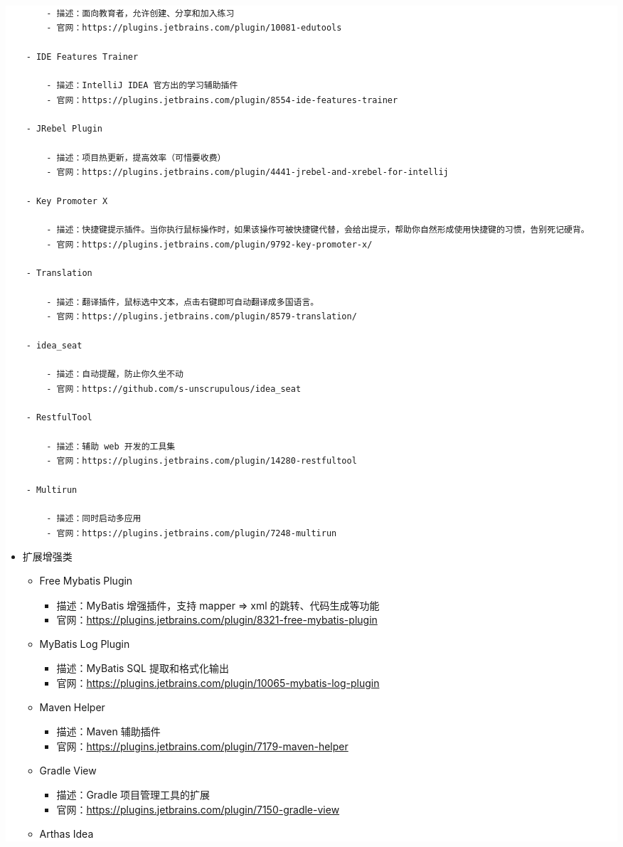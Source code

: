 			- 描述：面向教育者，允许创建、分享和加入练习
			- 官网：https://plugins.jetbrains.com/plugin/10081-edutools

		- IDE Features Trainer

			- 描述：IntelliJ IDEA 官方出的学习辅助插件
			- 官网：https://plugins.jetbrains.com/plugin/8554-ide-features-trainer

		- JRebel Plugin

			- 描述：项目热更新，提高效率（可惜要收费）
			- 官网：https://plugins.jetbrains.com/plugin/4441-jrebel-and-xrebel-for-intellij

		- Key Promoter X

			- 描述：快捷键提示插件。当你执行鼠标操作时，如果该操作可被快捷键代替，会给出提示，帮助你自然形成使用快捷键的习惯，告别死记硬背。
			- 官网：https://plugins.jetbrains.com/plugin/9792-key-promoter-x/

		- Translation

			- 描述：翻译插件，鼠标选中文本，点击右键即可自动翻译成多国语言。
			- 官网：https://plugins.jetbrains.com/plugin/8579-translation/

		- idea_seat

			- 描述：自动提醒，防止你久坐不动
			- 官网：https://github.com/s-unscrupulous/idea_seat

		- RestfulTool

			- 描述：辅助 web 开发的工具集
			- 官网：https://plugins.jetbrains.com/plugin/14280-restfultool

		- Multirun

			- 描述：同时启动多应用
			- 官网：https://plugins.jetbrains.com/plugin/7248-multirun

- 扩展增强类

	- Free Mybatis Plugin

		- 描述：MyBatis 增强插件，支持 mapper => xml 的跳转、代码生成等功能
		- 官网：https://plugins.jetbrains.com/plugin/8321-free-mybatis-plugin

	- MyBatis Log Plugin

		- 描述：MyBatis SQL 提取和格式化输出
		- 官网：https://plugins.jetbrains.com/plugin/10065-mybatis-log-plugin

	- Maven Helper

		- 描述：Maven 辅助插件
		- 官网：https://plugins.jetbrains.com/plugin/7179-maven-helper

	- Gradle View

		- 描述：Gradle 项目管理工具的扩展
		- 官网：https://plugins.jetbrains.com/plugin/7150-gradle-view

	- Arthas Idea
